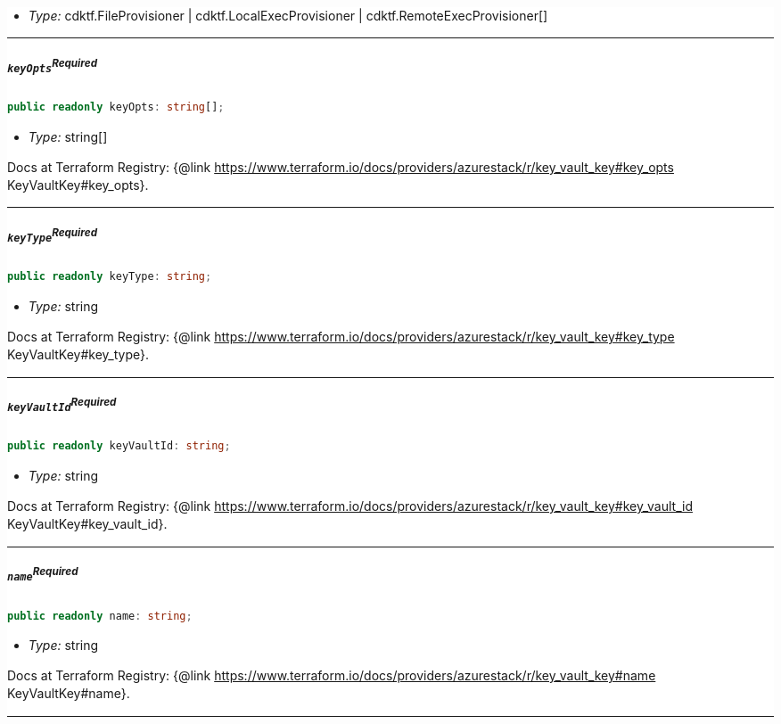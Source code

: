 - *Type:* cdktf.FileProvisioner | cdktf.LocalExecProvisioner | cdktf.RemoteExecProvisioner[]

---

##### `keyOpts`<sup>Required</sup> <a name="keyOpts" id="@cdktf/provider-azurestack.keyVaultKey.KeyVaultKeyConfig.property.keyOpts"></a>

```typescript
public readonly keyOpts: string[];
```

- *Type:* string[]

Docs at Terraform Registry: {@link https://www.terraform.io/docs/providers/azurestack/r/key_vault_key#key_opts KeyVaultKey#key_opts}.

---

##### `keyType`<sup>Required</sup> <a name="keyType" id="@cdktf/provider-azurestack.keyVaultKey.KeyVaultKeyConfig.property.keyType"></a>

```typescript
public readonly keyType: string;
```

- *Type:* string

Docs at Terraform Registry: {@link https://www.terraform.io/docs/providers/azurestack/r/key_vault_key#key_type KeyVaultKey#key_type}.

---

##### `keyVaultId`<sup>Required</sup> <a name="keyVaultId" id="@cdktf/provider-azurestack.keyVaultKey.KeyVaultKeyConfig.property.keyVaultId"></a>

```typescript
public readonly keyVaultId: string;
```

- *Type:* string

Docs at Terraform Registry: {@link https://www.terraform.io/docs/providers/azurestack/r/key_vault_key#key_vault_id KeyVaultKey#key_vault_id}.

---

##### `name`<sup>Required</sup> <a name="name" id="@cdktf/provider-azurestack.keyVaultKey.KeyVaultKeyConfig.property.name"></a>

```typescript
public readonly name: string;
```

- *Type:* string

Docs at Terraform Registry: {@link https://www.terraform.io/docs/providers/azurestack/r/key_vault_key#name KeyVaultKey#name}.

---